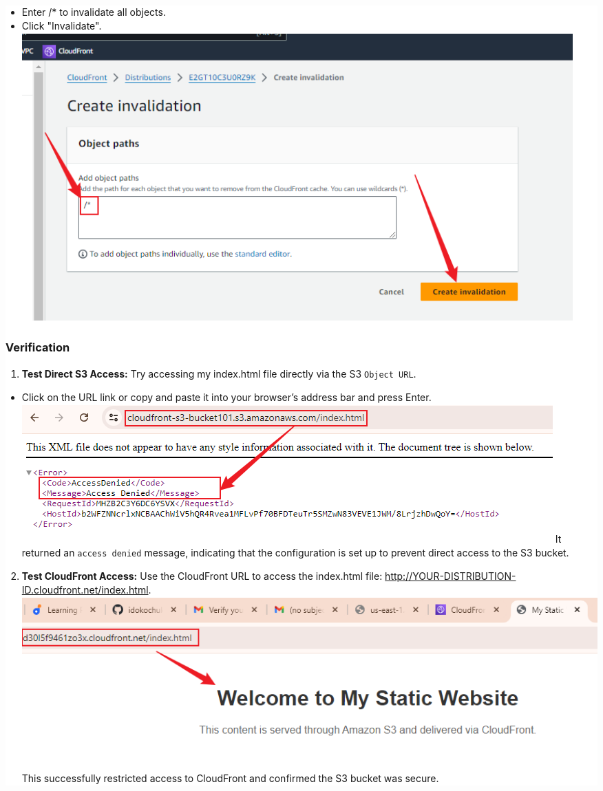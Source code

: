 - Enter /* to invalidate all objects.
- Click "Invalidate".
![](./img/Task5-Verify-Access/issue/attempt-sol2/catch/3.add-object-path.png)

### Verification
1.  **Test Direct S3 Access:** Try accessing my index.html file directly via the S3 `Object URL`.

- Click on the URL link or copy and paste it into your browser’s address bar and press Enter.
![](./img/Task5-Verify-Access/issue/attempt-sol2/catch/5.Access-Denied.png)
    It returned an `access denied` message, indicating that the configuration is set up to prevent direct access to the S3 bucket.

2. **Test CloudFront Access:** Use the CloudFront URL to access the index.html file: http://YOUR-DISTRIBUTION-ID.cloudfront.net/index.html.
![](./img/Task5-Verify-Access/issue/attempt-sol2/catch/6.Access-granted.png)
This successfully restricted access to CloudFront and confirmed the S3 bucket was secure.

